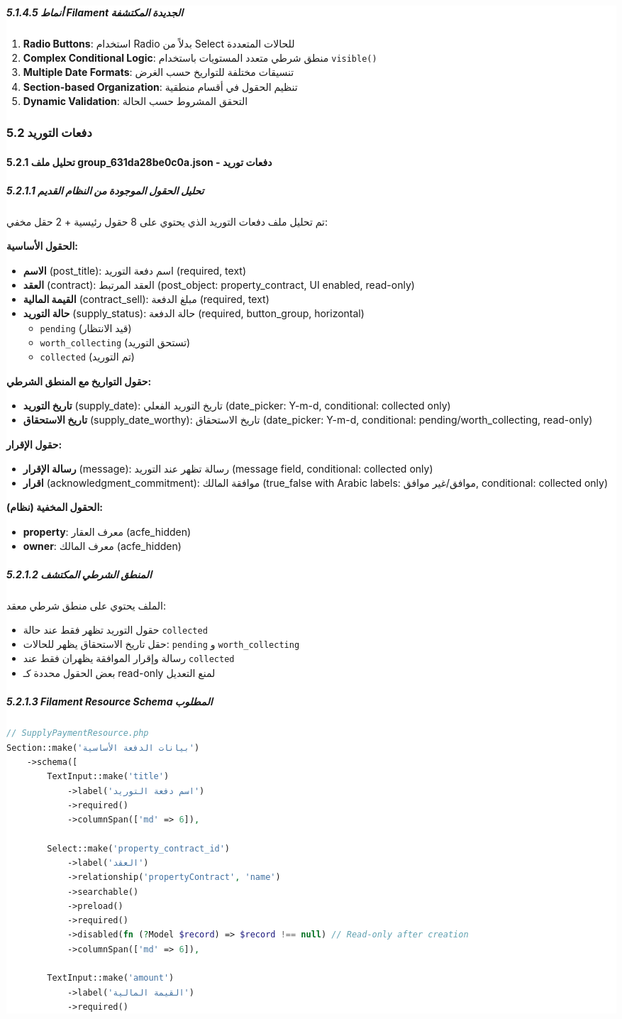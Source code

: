 ##### 5.1.4.5 أنماط Filament الجديدة المكتشفة
1. **Radio Buttons**: استخدام Radio بدلاً من Select للحالات المتعددة
2. **Complex Conditional Logic**: منطق شرطي متعدد المستويات باستخدام `visible()`
3. **Multiple Date Formats**: تنسيقات مختلفة للتواريخ حسب الغرض
4. **Section-based Organization**: تنظيم الحقول في أقسام منطقية
5. **Dynamic Validation**: التحقق المشروط حسب الحالة

### 5.2 دفعات التوريد
#### 5.2.1 تحليل ملف group_631da28be0c0a.json - دفعات توريد
##### 5.2.1.1 تحليل الحقول الموجودة من النظام القديم
تم تحليل ملف دفعات التوريد الذي يحتوي على 8 حقول رئيسية + 2 حقل مخفي:

**الحقول الأساسية:**
- **الاسم** (post_title): اسم دفعة التوريد (required, text)
- **العقد** (contract): العقد المرتبط (post_object: property_contract, UI enabled, read-only)
- **القيمة المالية** (contract_sell): مبلغ الدفعة (required, text)
- **حالة التوريد** (supply_status): حالة الدفعة (required, button_group, horizontal)
  - `pending` (قيد الانتظار)
  - `worth_collecting` (تستحق التوريد)
  - `collected` (تم التوريد)

**حقول التواريخ مع المنطق الشرطي:**
- **تاريخ التوريد** (supply_date): تاريخ التوريد الفعلي (date_picker: Y-m-d, conditional: collected only)
- **تاريخ الاستحقاق** (supply_date_worthy): تاريخ الاستحقاق (date_picker: Y-m-d, conditional: pending/worth_collecting, read-only)

**حقول الإقرار:**
- **رسالة الإقرار** (message): رسالة تظهر عند التوريد (message field, conditional: collected only)
- **اقرار** (acknowledgment_commitment): موافقة المالك (true_false with Arabic labels: موافق/غير موافق, conditional: collected only)

**الحقول المخفية (نظام):**
- **property**: معرف العقار (acfe_hidden)
- **owner**: معرف المالك (acfe_hidden)

##### 5.2.1.2 المنطق الشرطي المكتشف
الملف يحتوي على منطق شرطي معقد:
- حقول التوريد تظهر فقط عند حالة `collected`
- حقل تاريخ الاستحقاق يظهر للحالات: `pending` و `worth_collecting`
- رسالة وإقرار الموافقة يظهران فقط عند `collected`
- بعض الحقول محددة كـ read-only لمنع التعديل

##### 5.2.1.3 Filament Resource Schema المطلوب
```php
// SupplyPaymentResource.php
Section::make('بيانات الدفعة الأساسية')
    ->schema([
        TextInput::make('title')
            ->label('اسم دفعة التوريد')
            ->required()
            ->columnSpan(['md' => 6]),
            
        Select::make('property_contract_id')
            ->label('العقد')
            ->relationship('propertyContract', 'name')
            ->searchable()
            ->preload()
            ->required()
            ->disabled(fn (?Model $record) => $record !== null) // Read-only after creation
            ->columnSpan(['md' => 6]),
            
        TextInput::make('amount')
            ->label('القيمة المالية')
            ->required()
```